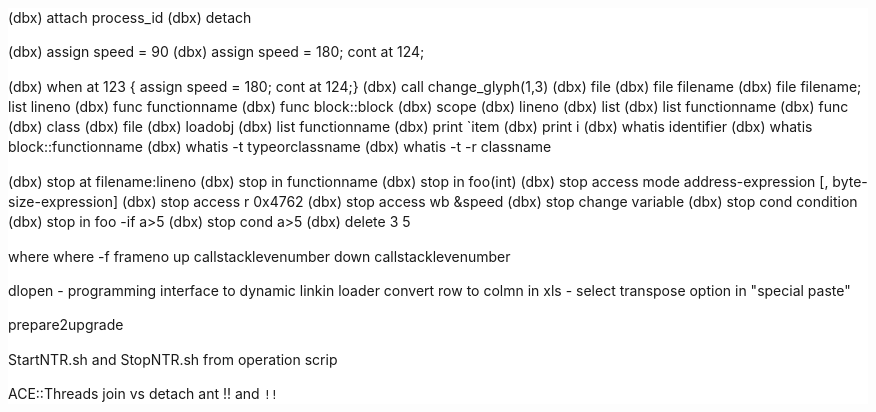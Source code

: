 (dbx) attach process_id
(dbx) detach

(dbx) assign speed = 90
(dbx) assign speed = 180; cont at 124;

(dbx) when at 123 { assign speed = 180; cont at 124;}
(dbx) call change_glyph(1,3)
(dbx) file
(dbx) file filename
(dbx) file filename; list lineno
(dbx) func functionname
(dbx) func block::block
(dbx) scope
(dbx) lineno
(dbx) list
(dbx) list functionname
(dbx) func
(dbx) class
(dbx) file
(dbx) loadobj
(dbx) list functionname
(dbx) print `item
(dbx) print i
(dbx) whatis identifier
(dbx) whatis block::functionname
(dbx) whatis -t typeorclassname
(dbx) whatis -t -r classname

(dbx) stop at filename:lineno
(dbx) stop in functionname
(dbx) stop in foo(int)
(dbx) stop access mode address-expression [, byte-size-expression]
(dbx) stop access r 0x4762
(dbx) stop access wb &speed
(dbx) stop change variable
(dbx) stop cond condition
(dbx) stop in foo -if a>5
(dbx) stop cond a>5
(dbx) delete 3 5

where
where -f frameno
up callstacklevenumber
down callstacklevenumber

dlopen - programming interface to dynamic linkin loader 
convert row to colmn in xls - select transpose option in "special paste"

prepare2upgrade

StartNTR.sh and StopNTR.sh from operation scrip

ACE::Threads
join vs detach
ant
!! and `!!`	
